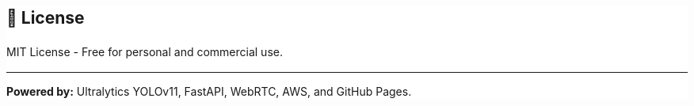 ## 📄 License

MIT License - Free for personal and commercial use.

---

**Powered by:** Ultralytics YOLOv11, FastAPI, WebRTC, AWS, and GitHub Pages.
